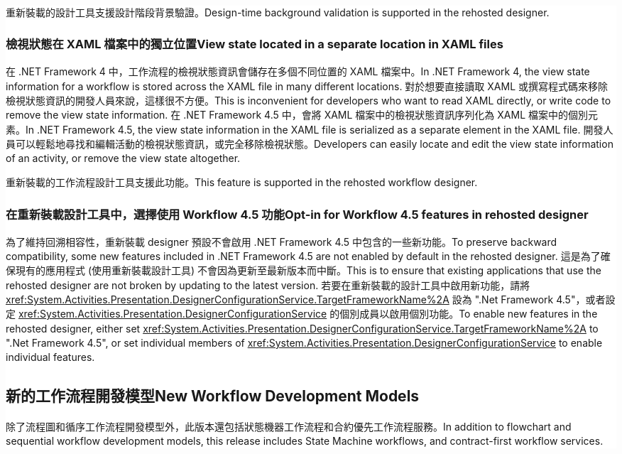  <span data-ttu-id="7be94-189">重新裝載的設計工具支援設計階段背景驗證。</span><span class="sxs-lookup"><span data-stu-id="7be94-189">Design-time background validation is supported in the rehosted designer.</span></span>

### <a name="view-state-located-in-a-separate-location-in-xaml-files"></a><span data-ttu-id="7be94-190">檢視狀態在 XAML 檔案中的獨立位置</span><span class="sxs-lookup"><span data-stu-id="7be94-190">View state located in a separate location in XAML files</span></span>

 <span data-ttu-id="7be94-191">在 .NET Framework 4 中，工作流程的檢視狀態資訊會儲存在多個不同位置的 XAML 檔案中。</span><span class="sxs-lookup"><span data-stu-id="7be94-191">In .NET Framework 4, the view state information for a workflow is stored across the XAML file in many different locations.</span></span> <span data-ttu-id="7be94-192">對於想要直接讀取 XAML 或撰寫程式碼來移除檢視狀態資訊的開發人員來說，這樣很不方便。</span><span class="sxs-lookup"><span data-stu-id="7be94-192">This is inconvenient for developers who want to read XAML directly, or write code to remove the view state information.</span></span> <span data-ttu-id="7be94-193">在 .NET Framework 4.5 中，會將 XAML 檔案中的檢視狀態資訊序列化為 XAML 檔案中的個別元素。</span><span class="sxs-lookup"><span data-stu-id="7be94-193">In .NET Framework 4.5, the view state information in the XAML file is serialized as a separate element in the XAML file.</span></span>  <span data-ttu-id="7be94-194">開發人員可以輕鬆地尋找和編輯活動的檢視狀態資訊，或完全移除檢視狀態。</span><span class="sxs-lookup"><span data-stu-id="7be94-194">Developers can easily locate and edit the view state information of an activity, or remove the view state altogether.</span></span>

 <span data-ttu-id="7be94-195">重新裝載的工作流程設計工具支援此功能。</span><span class="sxs-lookup"><span data-stu-id="7be94-195">This feature is supported in the rehosted workflow designer.</span></span>

### <a name="opt-in-for-workflow-45-features-in-rehosted-designer"></a><span data-ttu-id="7be94-196">在重新裝載設計工具中，選擇使用 Workflow 4.5 功能</span><span class="sxs-lookup"><span data-stu-id="7be94-196">Opt-in for Workflow 4.5 features in rehosted designer</span></span>

 <span data-ttu-id="7be94-197">為了維持回溯相容性，重新裝載 designer 預設不會啟用 .NET Framework 4.5 中包含的一些新功能。</span><span class="sxs-lookup"><span data-stu-id="7be94-197">To preserve backward compatibility, some new features included in .NET Framework 4.5 are not enabled by default in the rehosted designer.</span></span> <span data-ttu-id="7be94-198">這是為了確保現有的應用程式 (使用重新裝載設計工具) 不會因為更新至最新版本而中斷。</span><span class="sxs-lookup"><span data-stu-id="7be94-198">This is to ensure that existing applications that use the rehosted designer are not broken by updating to the latest version.</span></span> <span data-ttu-id="7be94-199">若要在重新裝載的設計工具中啟用新功能，請將 <xref:System.Activities.Presentation.DesignerConfigurationService.TargetFrameworkName%2A> 設為 ".Net Framework 4.5"，或者設定 <xref:System.Activities.Presentation.DesignerConfigurationService> 的個別成員以啟用個別功能。</span><span class="sxs-lookup"><span data-stu-id="7be94-199">To enable new features in the rehosted designer, either set <xref:System.Activities.Presentation.DesignerConfigurationService.TargetFrameworkName%2A> to ".Net Framework 4.5", or set individual members of <xref:System.Activities.Presentation.DesignerConfigurationService> to enable individual features.</span></span>

## <a name="new-workflow-development-models"></a><span data-ttu-id="7be94-200">新的工作流程開發模型</span><span class="sxs-lookup"><span data-stu-id="7be94-200">New Workflow Development Models</span></span>

 <span data-ttu-id="7be94-201">除了流程圖和循序工作流程開發模型外，此版本還包括狀態機器工作流程和合約優先工作流程服務。</span><span class="sxs-lookup"><span data-stu-id="7be94-201">In addition to flowchart and sequential workflow development models, this release includes State Machine workflows, and contract-first workflow services.</span></span>
